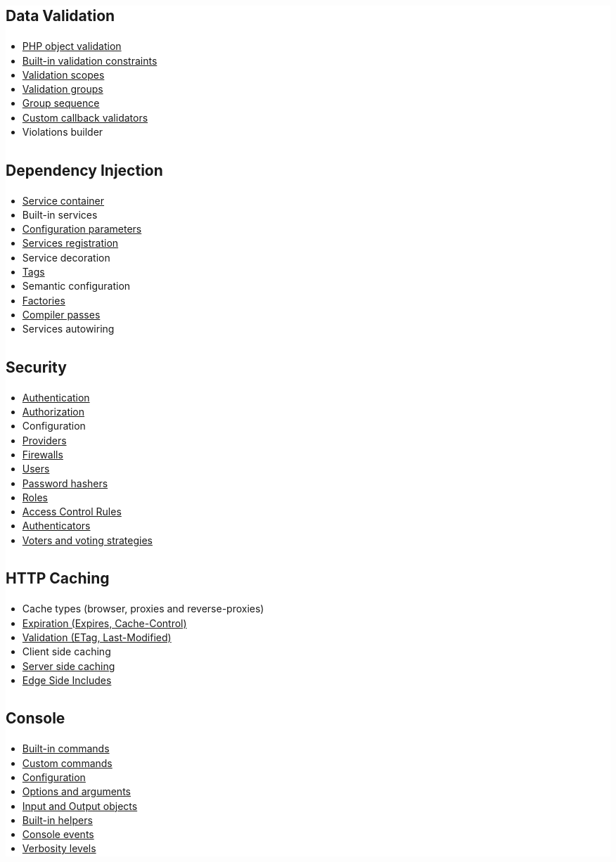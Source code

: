 ## Data Validation
- [PHP object validation](data/data_validation/php_object_validation.yaml)
- [Built-in validation constraints](data/data_validation/built_in_validation_constraints.yaml)
- [Validation scopes](data/data_validation/validation_scopes.yaml)
- [Validation groups](data/data_validation/validation_groups.yaml)
- [Group sequence](data/data_validation/group_sequence.yaml)
- [Custom callback validators](data/data_validation/custom_callback_validators.yaml)
- Violations builder

## Dependency Injection
- [Service container](data/dependency_injection/service_container.yaml)
- Built-in services
- [Configuration parameters](data/dependency_injection/configuration_parameters.yaml)
- [Services registration](data/dependency_injection/services_registration.yaml)
- Service decoration
- [Tags](data/dependency_injection/tags.yaml)
- Semantic configuration
- [Factories](data/dependency_injection/factories.yaml)
- [Compiler passes](data/dependency_injection/compiler_passes.yaml)
- Services autowiring

## Security
- [Authentication](data/security/authentication.yaml)
- [Authorization](data/security/authorization.yaml)
- Configuration
- [Providers](data/security/providers.yaml)
- [Firewalls](data/security/firewalls.yaml)
- [Users](data/security/users.yaml)
- [Password hashers](data/security/password_hashers.yaml)
- [Roles](data/security/roles.yaml)
- [Access Control Rules](data/security/access_control_rules.yaml)
- [Authenticators](data/security/authenticators.yaml)
- [Voters and voting strategies](data/security/voters_and_voting_strategies.yaml)

## HTTP Caching
- Cache types (browser, proxies and reverse-proxies)
- [Expiration (Expires, Cache-Control)](data/http_caching/expiration_expires_cache_control.yaml)
- [Validation (ETag, Last-Modified)](data/http_caching/validation_e_tag_last_modified.yaml)
- Client side caching
- [Server side caching](data/http_caching/server_side_caching.yaml)
- [Edge Side Includes](data/http_caching/edge_side_includes.yaml)

## Console
- [Built-in commands](data/console/built_in_commands.yaml)
- [Custom commands](data/console/custom_commands.yaml)
- [Configuration](data/console/configuration.yaml)
- [Options and arguments](data/console/options_and_arguments.yaml)
- [Input and Output objects](data/console/input_and_output_objects.yaml)
- [Built-in helpers](data/console/built_in_helpers.yaml)
- [Console events](data/console/console_events.yaml)
- [Verbosity levels](data/console/verbosity_levels.yaml)
